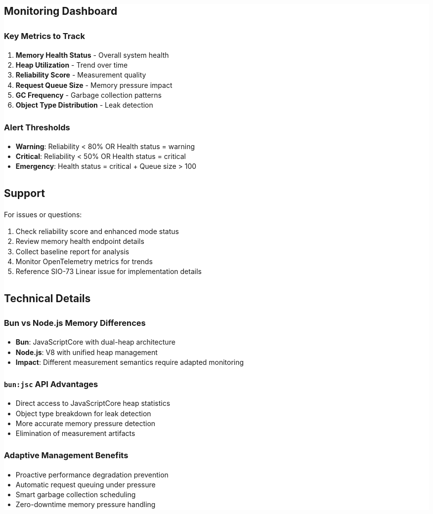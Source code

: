 ## Monitoring Dashboard

### Key Metrics to Track
1. **Memory Health Status** - Overall system health
2. **Heap Utilization** - Trend over time
3. **Reliability Score** - Measurement quality
4. **Request Queue Size** - Memory pressure impact
5. **GC Frequency** - Garbage collection patterns
6. **Object Type Distribution** - Leak detection

### Alert Thresholds
- **Warning**: Reliability < 80% OR Health status = warning
- **Critical**: Reliability < 50% OR Health status = critical
- **Emergency**: Health status = critical + Queue size > 100

## Support

For issues or questions:
1. Check reliability score and enhanced mode status
2. Review memory health endpoint details
3. Collect baseline report for analysis
4. Monitor OpenTelemetry metrics for trends
5. Reference SIO-73 Linear issue for implementation details

## Technical Details

### Bun vs Node.js Memory Differences
- **Bun**: JavaScriptCore with dual-heap architecture
- **Node.js**: V8 with unified heap management
- **Impact**: Different measurement semantics require adapted monitoring

### `bun:jsc` API Advantages
- Direct access to JavaScriptCore heap statistics
- Object type breakdown for leak detection
- More accurate memory pressure detection
- Elimination of measurement artifacts

### Adaptive Management Benefits
- Proactive performance degradation prevention
- Automatic request queuing under pressure
- Smart garbage collection scheduling
- Zero-downtime memory pressure handling